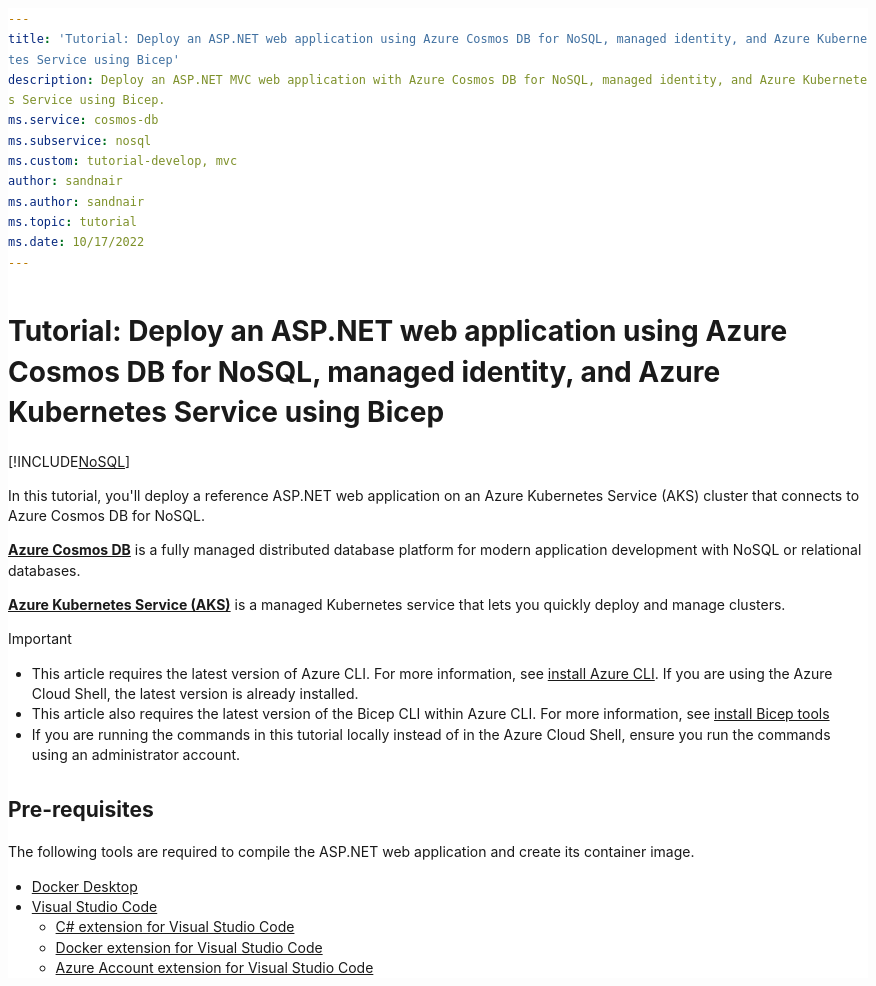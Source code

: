 ```yaml
---
title: 'Tutorial: Deploy an ASP.NET web application using Azure Cosmos DB for NoSQL, managed identity, and Azure Kubernetes Service using Bicep'
description: Deploy an ASP.NET MVC web application with Azure Cosmos DB for NoSQL, managed identity, and Azure Kubernetes Service using Bicep.
ms.service: cosmos-db
ms.subservice: nosql
ms.custom: tutorial-develop, mvc
author: sandnair
ms.author: sandnair
ms.topic: tutorial
ms.date: 10/17/2022
---
```


# Tutorial: Deploy an ASP.NET web application using Azure Cosmos DB for NoSQL, managed identity, and Azure Kubernetes Service using Bicep

[!INCLUDE[NoSQL](../includes/appliesto-nosql.md)]

In this tutorial, you'll deploy a reference ASP.NET web application on an Azure Kubernetes Service (AKS) cluster that connects to Azure Cosmos DB for NoSQL.

**[Azure Cosmos DB](../introduction.md)** is a fully managed distributed database platform for modern application development with NoSQL or relational databases.

**[Azure Kubernetes Service (AKS)](../../aks/intro-kubernetes.md)** is a managed Kubernetes service that lets you quickly deploy and manage clusters.

> [!IMPORTANT]
>
> - This article requires the latest version of Azure CLI. For more information, see [install Azure CLI](/cli/azure/install-azure-cli). If you are using the Azure Cloud Shell, the latest version is already installed.
> - This article also requires the latest version of the Bicep CLI within Azure CLI. For more information, see [install Bicep tools](../../azure-resource-manager/bicep/install.md#azure-cli)
> - If you are running the commands in this tutorial locally instead of in the Azure Cloud Shell, ensure you run the commands using an administrator account.
>

## Pre-requisites

The following tools are required to compile the ASP.NET web application and create its container image.

- [Docker Desktop](https://docs.docker.com/desktop/)
- [Visual Studio Code](https://code.visualstudio.com/)
  - [C# extension for Visual Studio Code](https://marketplace.visualstudio.com/items?itemName=ms-dotnettools.csharp)
  - [Docker extension for Visual Studio Code](https://code.visualstudio.com/docs/containers/overview)
  - [Azure Account extension for Visual Studio Code](https://marketplace.visualstudio.com/items?itemName=ms-vscode.azure-account)
